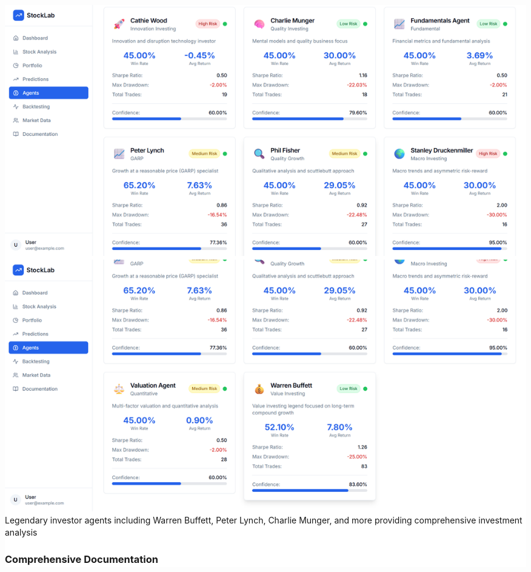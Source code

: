 ![Agents](images/agentsimage2.png)
![Agents](images/agentsimage3.png)
Legendary investor agents including Warren Buffett, Peter Lynch, Charlie Munger, and more providing comprehensive investment analysis

### Comprehensive Documentation